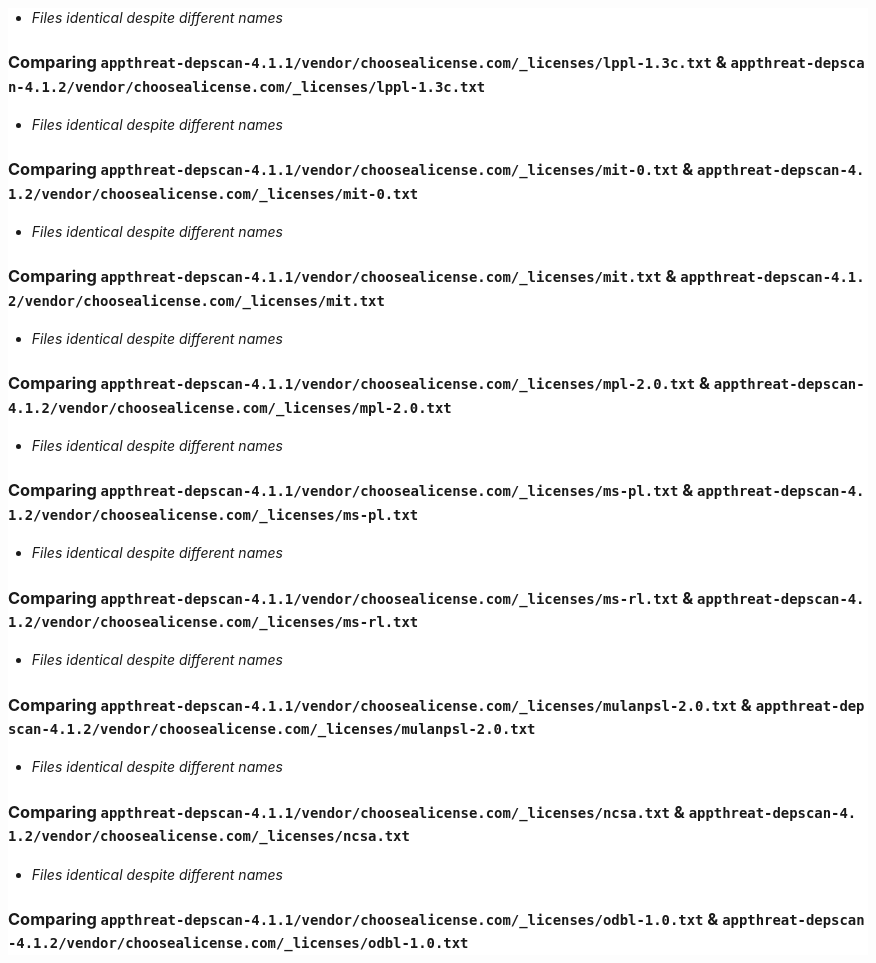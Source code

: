  * *Files identical despite different names*

### Comparing `appthreat-depscan-4.1.1/vendor/choosealicense.com/_licenses/lppl-1.3c.txt` & `appthreat-depscan-4.1.2/vendor/choosealicense.com/_licenses/lppl-1.3c.txt`

 * *Files identical despite different names*

### Comparing `appthreat-depscan-4.1.1/vendor/choosealicense.com/_licenses/mit-0.txt` & `appthreat-depscan-4.1.2/vendor/choosealicense.com/_licenses/mit-0.txt`

 * *Files identical despite different names*

### Comparing `appthreat-depscan-4.1.1/vendor/choosealicense.com/_licenses/mit.txt` & `appthreat-depscan-4.1.2/vendor/choosealicense.com/_licenses/mit.txt`

 * *Files identical despite different names*

### Comparing `appthreat-depscan-4.1.1/vendor/choosealicense.com/_licenses/mpl-2.0.txt` & `appthreat-depscan-4.1.2/vendor/choosealicense.com/_licenses/mpl-2.0.txt`

 * *Files identical despite different names*

### Comparing `appthreat-depscan-4.1.1/vendor/choosealicense.com/_licenses/ms-pl.txt` & `appthreat-depscan-4.1.2/vendor/choosealicense.com/_licenses/ms-pl.txt`

 * *Files identical despite different names*

### Comparing `appthreat-depscan-4.1.1/vendor/choosealicense.com/_licenses/ms-rl.txt` & `appthreat-depscan-4.1.2/vendor/choosealicense.com/_licenses/ms-rl.txt`

 * *Files identical despite different names*

### Comparing `appthreat-depscan-4.1.1/vendor/choosealicense.com/_licenses/mulanpsl-2.0.txt` & `appthreat-depscan-4.1.2/vendor/choosealicense.com/_licenses/mulanpsl-2.0.txt`

 * *Files identical despite different names*

### Comparing `appthreat-depscan-4.1.1/vendor/choosealicense.com/_licenses/ncsa.txt` & `appthreat-depscan-4.1.2/vendor/choosealicense.com/_licenses/ncsa.txt`

 * *Files identical despite different names*

### Comparing `appthreat-depscan-4.1.1/vendor/choosealicense.com/_licenses/odbl-1.0.txt` & `appthreat-depscan-4.1.2/vendor/choosealicense.com/_licenses/odbl-1.0.txt`
